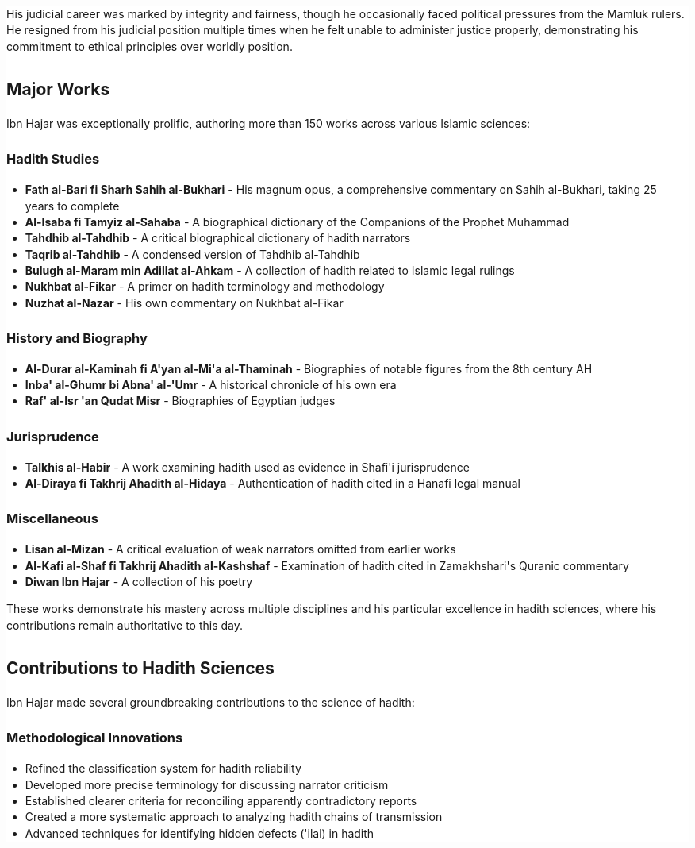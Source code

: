 His judicial career was marked by integrity and fairness, though he occasionally faced political pressures from the Mamluk rulers. He resigned from his judicial position multiple times when he felt unable to administer justice properly, demonstrating his commitment to ethical principles over worldly position.

## Major Works

Ibn Hajar was exceptionally prolific, authoring more than 150 works across various Islamic sciences:

### Hadith Studies
- **Fath al-Bari fi Sharh Sahih al-Bukhari** - His magnum opus, a comprehensive commentary on Sahih al-Bukhari, taking 25 years to complete
- **Al-Isaba fi Tamyiz al-Sahaba** - A biographical dictionary of the Companions of the Prophet Muhammad
- **Tahdhib al-Tahdhib** - A critical biographical dictionary of hadith narrators
- **Taqrib al-Tahdhib** - A condensed version of Tahdhib al-Tahdhib
- **Bulugh al-Maram min Adillat al-Ahkam** - A collection of hadith related to Islamic legal rulings
- **Nukhbat al-Fikar** - A primer on hadith terminology and methodology
- **Nuzhat al-Nazar** - His own commentary on Nukhbat al-Fikar

### History and Biography
- **Al-Durar al-Kaminah fi A'yan al-Mi'a al-Thaminah** - Biographies of notable figures from the 8th century AH
- **Inba' al-Ghumr bi Abna' al-'Umr** - A historical chronicle of his own era
- **Raf' al-Isr 'an Qudat Misr** - Biographies of Egyptian judges

### Jurisprudence
- **Talkhis al-Habir** - A work examining hadith used as evidence in Shafi'i jurisprudence
- **Al-Diraya fi Takhrij Ahadith al-Hidaya** - Authentication of hadith cited in a Hanafi legal manual

### Miscellaneous
- **Lisan al-Mizan** - A critical evaluation of weak narrators omitted from earlier works
- **Al-Kafi al-Shaf fi Takhrij Ahadith al-Kashshaf** - Examination of hadith cited in Zamakhshari's Quranic commentary
- **Diwan Ibn Hajar** - A collection of his poetry

These works demonstrate his mastery across multiple disciplines and his particular excellence in hadith sciences, where his contributions remain authoritative to this day.

## Contributions to Hadith Sciences

Ibn Hajar made several groundbreaking contributions to the science of hadith:

### Methodological Innovations

- Refined the classification system for hadith reliability
- Developed more precise terminology for discussing narrator criticism
- Established clearer criteria for reconciling apparently contradictory reports
- Created a more systematic approach to analyzing hadith chains of transmission
- Advanced techniques for identifying hidden defects ('ilal) in hadith
